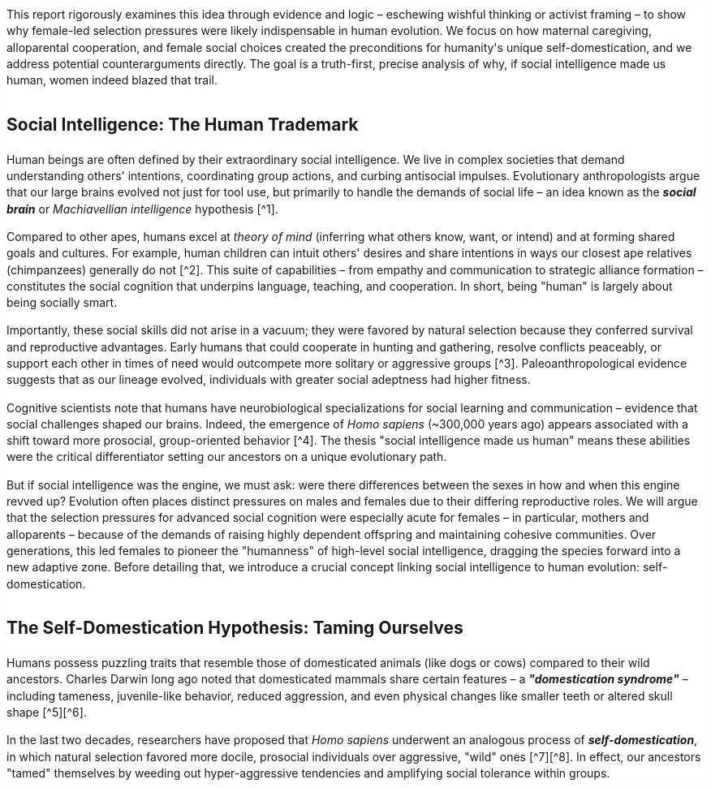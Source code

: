 This report rigorously examines this idea through evidence and logic – eschewing wishful thinking or activist framing – to show why female-led selection pressures were likely indispensable in human evolution. We focus on how maternal caregiving, alloparental cooperation, and female social choices created the preconditions for humanity's unique self-domestication, and we address potential counterarguments directly. The goal is a truth-first, precise analysis of why, if social intelligence made us human, women indeed blazed that trail.

## Social Intelligence: The Human Trademark

Human beings are often defined by their extraordinary social intelligence. We live in complex societies that demand understanding others' intentions, coordinating group actions, and curbing antisocial impulses. Evolutionary anthropologists argue that our large brains evolved not just for tool use, but primarily to handle the demands of social life – an idea known as the ***social brain*** or *Machiavellian intelligence* hypothesis [^1].

Compared to other apes, humans excel at *theory of mind* (inferring what others know, want, or intend) and at forming shared goals and cultures. For example, human children can intuit others' desires and share intentions in ways our closest ape relatives (chimpanzees) generally do not [^2]. This suite of capabilities – from empathy and communication to strategic alliance formation – constitutes the social cognition that underpins language, teaching, and cooperation. In short, being "human" is largely about being socially smart.

Importantly, these social skills did not arise in a vacuum; they were favored by natural selection because they conferred survival and reproductive advantages. Early humans that could cooperate in hunting and gathering, resolve conflicts peaceably, or support each other in times of need would outcompete more solitary or aggressive groups [^3]. Paleoanthropological evidence suggests that as our lineage evolved, individuals with greater social adeptness had higher fitness.

Cognitive scientists note that humans have neurobiological specializations for social learning and communication – evidence that social challenges shaped our brains. Indeed, the emergence of *Homo sapiens* (~300,000 years ago) appears associated with a shift toward more prosocial, group-oriented behavior [^4]. The thesis "social intelligence made us human" means these abilities were the critical differentiator setting our ancestors on a unique evolutionary path.

But if social intelligence was the engine, we must ask: were there differences between the sexes in how and when this engine revved up? Evolution often places distinct pressures on males and females due to their differing reproductive roles. We will argue that the selection pressures for advanced social cognition were especially acute for females – in particular, mothers and alloparents – because of the demands of raising highly dependent offspring and maintaining cohesive communities. Over generations, this led females to pioneer the "humanness" of high-level social intelligence, dragging the species forward into a new adaptive zone. Before detailing that, we introduce a crucial concept linking social intelligence to human evolution: self-domestication.

## The Self-Domestication Hypothesis: Taming Ourselves

Humans possess puzzling traits that resemble those of domesticated animals (like dogs or cows) compared to their wild ancestors. Charles Darwin long ago noted that domesticated mammals share certain features – a ***"domestication syndrome"*** – including tameness, juvenile-like behavior, reduced aggression, and even physical changes like smaller teeth or altered skull shape [^5][^6].

In the last two decades, researchers have proposed that *Homo sapiens* underwent an analogous process of ***self-domestication***, in which natural selection favored more docile, prosocial individuals over aggressive, "wild" ones [^7][^8]. In effect, our ancestors "tamed" themselves by weeding out hyper-aggressive tendencies and amplifying social tolerance within groups.
